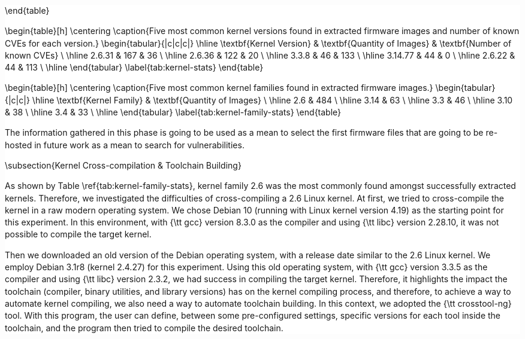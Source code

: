 \end{table}

\begin{table}[h]
\centering
\caption{Five most common kernel versions found in extracted firmware images and number of known CVEs for each version.}
\begin{tabular}{|c|c|c|}
\hline
\textbf{Kernel Version} & \textbf{Quantity of Images} & \textbf{Number of known CVEs}  \\ \hline
2.6.31                  & 167           &    36 \\ \hline
2.6.36                  & 122           &    20 \\ \hline
3.3.8                   & 46            &    133 \\ \hline
3.14.77                 & 44            &    0 \\ \hline
2.6.22                  & 44            &    113 \\ \hline
\end{tabular}
\label{tab:kernel-stats}
\end{table}

\begin{table}[h]
\centering
\caption{Five most common kernel families found in extracted firmware images.}
\begin{tabular}{|c|c|}
\hline
\textbf{Kernel Family} & \textbf{Quantity of Images} \\ \hline
2.6                    & 484            \\ \hline
3.14                   & 63              \\ \hline
3.3                    & 46              \\ \hline
3.10                   & 38              \\ \hline
3.4                    & 33              \\ \hline
\end{tabular}
\label{tab:kernel-family-stats}
\end{table}

The information gathered in this phase is going to be used as a mean to select the first firmware files that are going to be re-hosted in future work as a mean to search for vulnerabilities.

\subsection{Kernel Cross-compilation \& Toolchain Building}

As shown by Table \ref{tab:kernel-family-stats}, kernel family 2.6 was the most commonly found amongst successfully extracted kernels. Therefore, we investigated the difficulties of cross-compiling a 2.6 Linux kernel. At first, we tried to cross-compile the kernel in a raw modern operating system. We chose Debian 10 (running with Linux kernel version 4.19) as the starting point for this experiment. In this environment, with {\tt gcc} version 8.3.0 as the compiler and using {\tt libc} version 2.28.10, it was not possible to compile the target kernel.

Then we downloaded an old version of the Debian operating system, with a release date similar to the 2.6 Linux kernel. We employ Debian 3.1r8 (kernel 2.4.27) for this experiment. Using this old operating system, with {\tt gcc} version 3.3.5 as the compiler and using {\tt libc} version 2.3.2, we had success in compiling the target kernel. Therefore, it highlights the impact the toolchain (compiler, binary utilities, and library versions) has on the kernel compiling process, and therefore, to achieve a way to automate kernel compiling, we also need a way to automate toolchain building. In this context, we adopted the {\tt crosstool-ng} tool. With this program, the user can define, between some pre-configured settings, specific versions for each tool inside the toolchain, and the program then tried to compile the desired toolchain.

